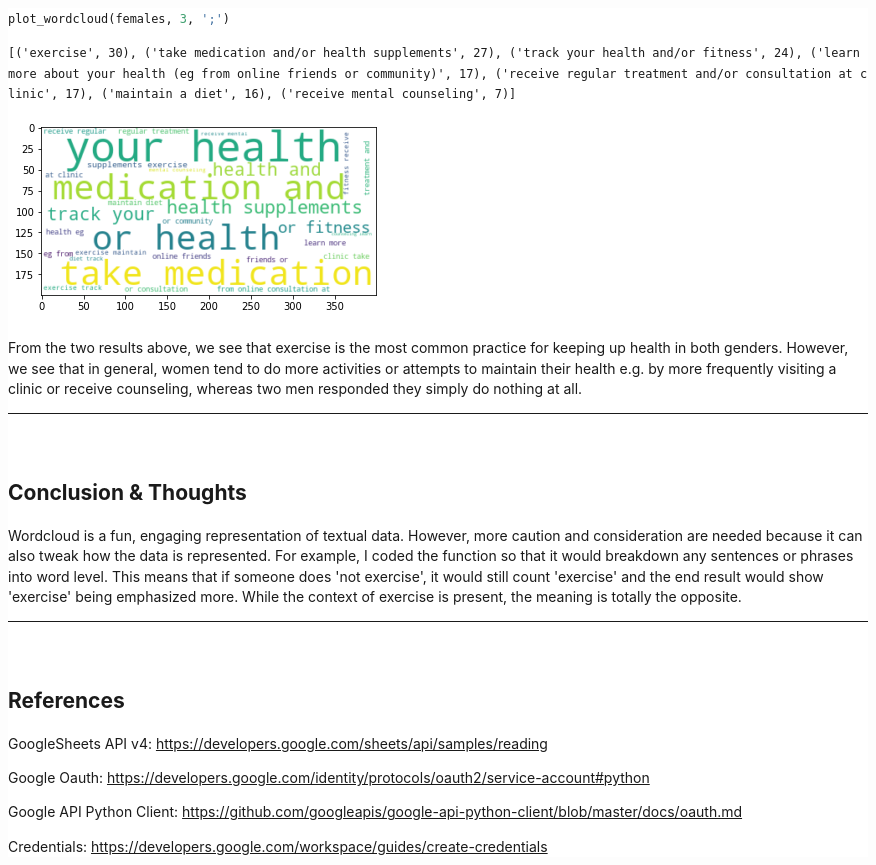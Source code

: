

```python
plot_wordcloud(females, 3, ';')
```

    [('exercise', 30), ('take medication and/or health supplements', 27), ('track your health and/or fitness', 24), ('learn more about your health (eg from online friends or community)', 17), ('receive regular treatment and/or consultation at clinic', 17), ('maintain a diet', 16), ('receive mental counseling', 7)]



![png](./TextualDataAnalysis_47_1.png)


From the two results above, we see that exercise is the most common practice for keeping up health in both genders. However, we see that in general, women tend to do more activities or attempts to maintain their health e.g. by more frequently visiting a clinic or receive counseling, whereas two men responded they simply do nothing at all.

---
<br>

## <a name="link9"> Conclusion & Thoughts </a>
Wordcloud is a fun, engaging representation of textual data. However, more caution and consideration are needed because it can also tweak how the data is represented. For example, I coded the function so that it would breakdown any sentences or phrases into word level. This means that if someone does 'not exercise', it would still count 'exercise' and the end result would show 'exercise' being emphasized more. While the context of exercise is present, the meaning is totally the opposite.

---
<br>

## References

GoogleSheets API v4: https://developers.google.com/sheets/api/samples/reading

Google Oauth: https://developers.google.com/identity/protocols/oauth2/service-account#python

Google API Python Client: https://github.com/googleapis/google-api-python-client/blob/master/docs/oauth.md

Credentials: https://developers.google.com/workspace/guides/create-credentials

</body>
